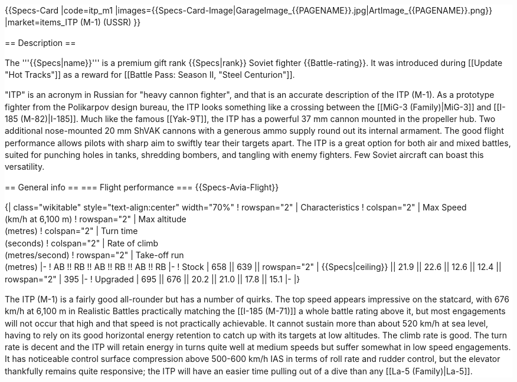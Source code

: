 {{Specs-Card
|code=itp_m1
|images={{Specs-Card-Image|GarageImage_{{PAGENAME}}.jpg|ArtImage_{{PAGENAME}}.png}}
|market=items_ITP (M-1) (USSR)
}}

== Description ==

The '''{{Specs|name}}''' is a premium gift rank {{Specs|rank}} Soviet fighter {{Battle-rating}}. It was introduced during [[Update "Hot Tracks"]] as a reward for [[Battle Pass: Season II, "Steel Centurion"]].

"ITP" is an acronym in Russian for "heavy cannon fighter", and that is an accurate description of the ITP (M-1). As a prototype fighter from the Polikarpov design bureau, the ITP looks something like a crossing between the [[MiG-3 (Family)|MiG-3]] and [[I-185 (M-82)|I-185]]. Much like the famous [[Yak-9T]], the ITP has a powerful 37 mm cannon mounted in the propeller hub. Two additional nose-mounted 20 mm ShVAK cannons with a generous ammo supply round out its internal armament. The good flight performance allows pilots with sharp aim to swiftly tear their targets apart. The ITP is a great option for both air and mixed battles, suited for punching holes in tanks, shredding bombers, and tangling with enemy fighters. Few Soviet aircraft can boast this versatility.

== General info ==
=== Flight performance ===
{{Specs-Avia-Flight}}


{| class="wikitable" style="text-align:center" width="70%"
! rowspan="2" | Characteristics
! colspan="2" | Max Speed<br>(km/h at 6,100 m)
! rowspan="2" | Max altitude<br>(metres)
! colspan="2" | Turn time<br>(seconds)
! colspan="2" | Rate of climb<br>(metres/second)
! rowspan="2" | Take-off run<br>(metres)
|-
! AB !! RB !! AB !! RB !! AB !! RB
|-
! Stock
| 658 || 639 || rowspan="2" | {{Specs|ceiling}} || 21.9 || 22.6 || 12.6 || 12.4 || rowspan="2" | 395
|-
! Upgraded
| 695 || 676 || 20.2 || 21.0 || 17.8 || 15.1
|-
|}

The ITP (M-1) is a fairly good all-rounder but has a number of quirks. The top speed appears impressive on the statcard, with 676 km/h at 6,100 m in Realistic Battles practically matching the [[I-185 (M-71)]] a whole battle rating above it, but most engagements will not occur that high and that speed is not practically achievable. It cannot sustain more than about 520 km/h at sea level, having to rely on its good horizontal energy retention to catch up with its targets at low altitudes. The climb rate is good. The turn rate is decent and the ITP will retain energy in turns quite well at medium speeds but suffer somewhat in low speed engagements. It has noticeable control surface compression above 500-600 km/h IAS in terms of roll rate and rudder control, but the elevator thankfully remains quite responsive; the ITP will have an easier time pulling out of a dive than any [[La-5 (Family)|La-5]].
